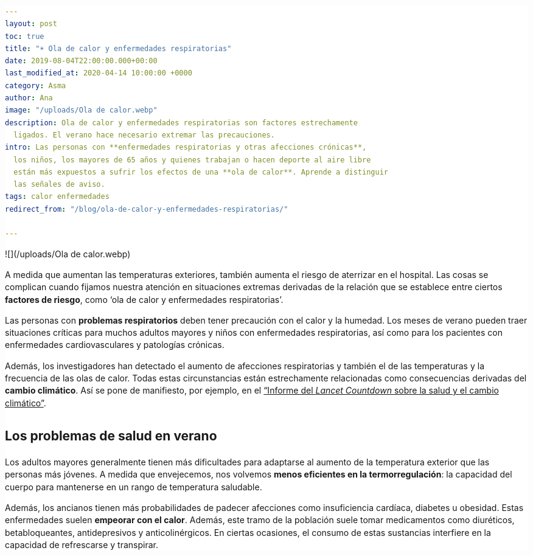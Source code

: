 ```yaml
---
layout: post
toc: true
title: "☀️ Ola de calor y enfermedades respiratorias"
date: 2019-08-04T22:00:00.000+00:00
last_modified_at: 2020-04-14 10:00:00 +0000
category: Asma
author: Ana
image: "/uploads/Ola de calor.webp"
description: Ola de calor y enfermedades respiratorias son factores estrechamente
  ligados. El verano hace necesario extremar las precauciones.
intro: Las personas con **enfermedades respiratorias y otras afecciones crónicas**,
  los niños, los mayores de 65 años y quienes trabajan o hacen deporte al aire libre
  están más expuestos a sufrir los efectos de una **ola de calor**. Aprende a distinguir
  las señales de aviso.
tags: calor enfermedades
redirect_from: "/blog/ola-de-calor-y-enfermedades-respiratorias/"

---
```

![](/uploads/Ola de calor.webp)

A medida que aumentan las temperaturas exteriores, también aumenta el riesgo de aterrizar en el hospital. Las cosas se complican cuando fijamos nuestra atención en situaciones extremas derivadas de la relación que se establece entre ciertos **factores de riesgo**, como ‘ola de calor y enfermedades respiratorias’.

Las personas con **problemas respiratorios** deben tener precaución con el calor y la humedad. Los meses de verano pueden traer situaciones críticas para muchos adultos mayores y niños con enfermedades respiratorias, así como para los pacientes con enfermedades cardiovasculares y patologías crónicas.

Además, los investigadores han detectado el aumento de afecciones respiratorias y también el de las temperaturas y la frecuencia de las olas de calor. Todas estas circunstancias están estrechamente relacionadas como consecuencias derivadas del **cambio climático**. Así se pone de manifiesto, por ejemplo, en el [“Informe del _Lancet Countdown_ sobre la salud y el cambio climático”](https://els-jbs-prod-cdn.literatumonline.com/pb/assets/raw/Lancet/Hubs/climate-change/TheLancetCountdown_2018_ExecutiveSummary_Spanish-1543326443057.pdf).

## Los problemas de salud en verano

Los adultos mayores generalmente tienen más dificultades para adaptarse al aumento de la temperatura exterior que las personas más jóvenes. A medida que envejecemos, nos volvemos **menos eficientes en la termorregulación**: la capacidad del cuerpo para mantenerse en un rango de temperatura saludable.

Además, los ancianos tienen más probabilidades de padecer afecciones como insuficiencia cardíaca, diabetes u obesidad. Estas enfermedades suelen **empeorar con el calor**. Además, este tramo de la población suele tomar medicamentos como diuréticos, betabloqueantes, antidepresivos y anticolinérgicos. En ciertas ocasiones, el consumo de estas sustancias interfiere en la capacidad de refrescarse y transpirar.
